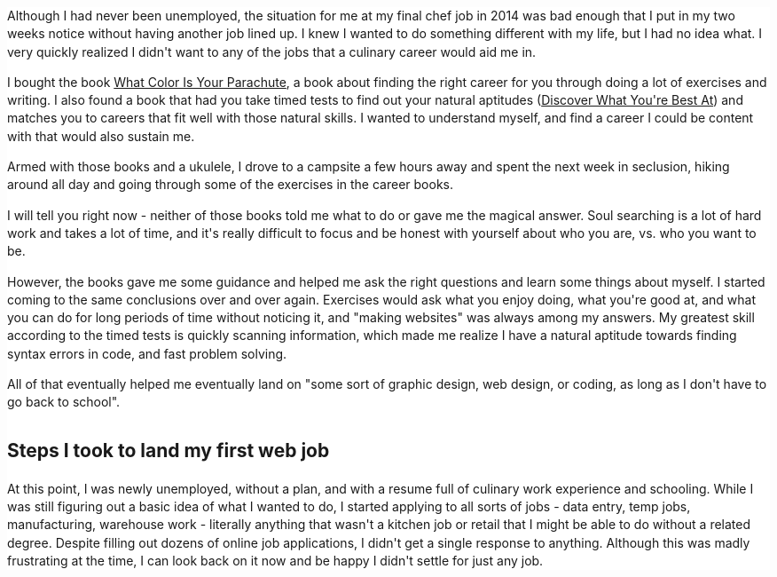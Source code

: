 



Although I had never been unemployed, the situation for me at my final chef job in 2014 was bad enough that I put in my two weeks notice without having another job lined up. I knew I wanted to do something different with my life, but I had no idea what. I very quickly realized I didn't want to any of the jobs that a culinary career would aid me in.





I bought the book [What Color Is Your Parachute](https://en.wikipedia.org/wiki/What_Color_is_Your_Parachute%3F), a book about finding the right career for you through doing a lot of exercises and writing. I also found a book that had you take timed tests to find out your natural aptitudes ([Discover What You're Best At](https://www.amazon.com/Discover-What-Youre-Best-At/dp/0684839563/ref=sr_1_1?s=books&ie=UTF8&qid=1499890850&sr=1-1&keywords=discover+what+you%27re+best+at)) and matches you to careers that fit well with those natural skills. I wanted to understand myself, and find a career I could be content with that would also sustain me.





Armed with those books and a ukulele, I drove to a campsite a few hours away and spent the next week in seclusion, hiking around all day and going through some of the exercises in the career books.





I will tell you right now - neither of those books told me what to do or gave me the magical answer. Soul searching is a lot of hard work and takes a lot of time, and it's really difficult to focus and be honest with yourself about who you are, vs. who you want to be. 





However, the books gave me some guidance and helped me ask the right questions and learn some things about myself. I started coming to the same conclusions over and over again. Exercises would ask what you enjoy doing, what you're good at, and what you can do for long periods of time without noticing it, and "making websites" was always among my answers. My greatest skill according to the timed tests is quickly scanning information, which made me realize I have a natural aptitude towards finding syntax errors in code, and fast problem solving. 





All of that eventually helped me eventually land on "some sort of graphic design, web design, or coding, as long as I don't have to go back to school". 





## Steps I took to land my first web job





At this point, I was newly unemployed, without a plan, and with a resume full of culinary work experience and schooling. While I was still figuring out a basic idea of what I wanted to do, I started applying to all sorts of jobs - data entry, temp jobs, manufacturing, warehouse work - literally anything that wasn't a kitchen job or retail that I might be able to do without a related degree. Despite filling out dozens of online job applications, I didn't get a single response to anything. Although this was madly frustrating at the time, I can look back on it now and be happy I didn't settle for just any job.
